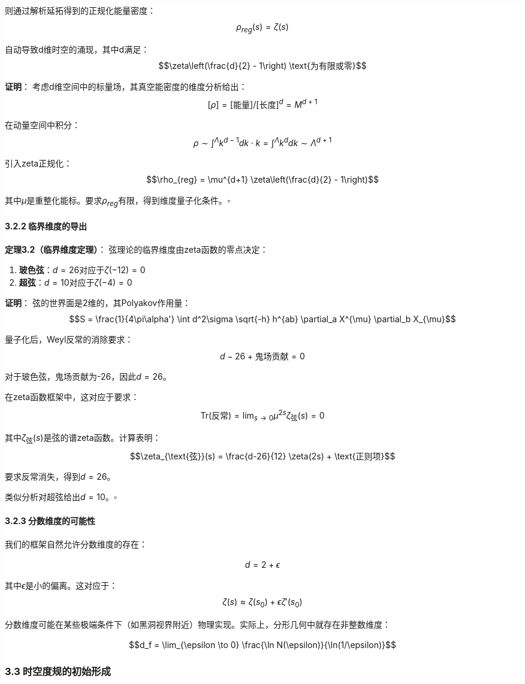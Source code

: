 则通过解析延拓得到的正规化能量密度：
$$\rho_{reg}(s) = \zeta(s)$$

自动导致d维时空的涌现，其中d满足：
$$\zeta\left(\frac{d}{2} - 1\right) \text{为有限或零}$$

**证明**：
考虑d维空间中的标量场，其真空能密度的维度分析给出：
$$[\rho] = [\text{能量}]/[\text{长度}]^d = M^{d+1}$$

在动量空间中积分：
$$\rho \sim \int^{\Lambda} k^{d-1} dk \cdot k = \int^{\Lambda} k^d dk \sim \Lambda^{d+1}$$

引入zeta正规化：
$$\rho_{reg} = \mu^{d+1} \zeta\left(\frac{d}{2} - 1\right)$$

其中$\mu$是重整化能标。要求$\rho_{reg}$有限，得到维度量子化条件。$\square$

#### 3.2.2 临界维度的导出

**定理3.2（临界维度定理）**：
弦理论的临界维度由zeta函数的零点决定：

1. **玻色弦**：$d = 26$对应于$\zeta(-12) = 0$
2. **超弦**：$d = 10$对应于$\zeta(-4) = 0$

**证明**：
弦的世界面是2维的，其Polyakov作用量：
$$S = \frac{1}{4\pi\alpha'} \int d^2\sigma \sqrt{-h} h^{ab} \partial_a X^{\mu} \partial_b X_{\mu}$$

量子化后，Weyl反常的消除要求：
$$d - 26 + \text{鬼场贡献} = 0$$

对于玻色弦，鬼场贡献为-26，因此$d = 26$。

在zeta函数框架中，这对应于要求：
$$\text{Tr}(\text{反常}) = \lim_{s \to 0} \mu^{2s} \zeta_{\text{弦}}(s) = 0$$

其中$\zeta_{\text{弦}}(s)$是弦的谱zeta函数。计算表明：
$$\zeta_{\text{弦}}(s) = \frac{d-26}{12} \zeta(2s) + \text{正则项}$$

要求反常消失，得到$d = 26$。

类似分析对超弦给出$d = 10$。$\square$

#### 3.2.3 分数维度的可能性

我们的框架自然允许分数维度的存在：

$$d = 2 + \epsilon$$

其中$\epsilon$是小的偏离。这对应于：
$$\zeta(s) \approx \zeta(s_0) + \epsilon \zeta'(s_0)$$

分数维度可能在某些极端条件下（如黑洞视界附近）物理实现。实际上，分形几何中就存在非整数维度：

$$d_f = \lim_{\epsilon \to 0} \frac{\ln N(\epsilon)}{\ln(1/\epsilon)}$$

### 3.3 时空度规的初始形成
